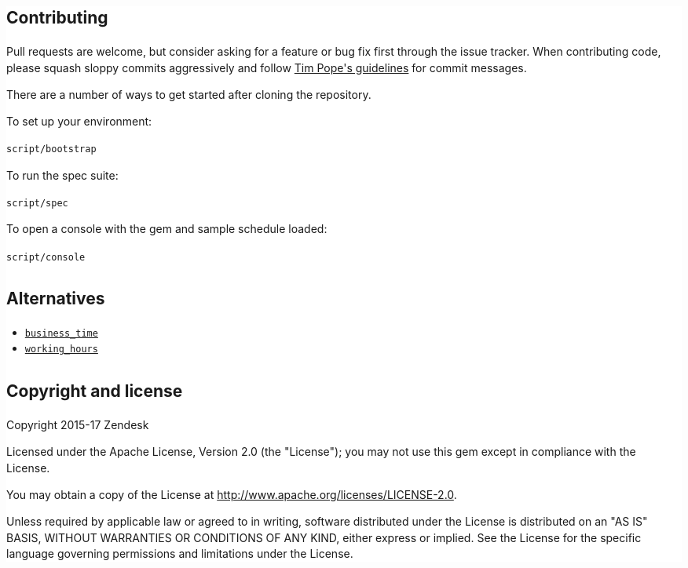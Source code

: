 ## Contributing

Pull requests are welcome, but consider asking for a feature or bug fix first
through the issue tracker. When contributing code, please squash sloppy commits
aggressively and follow [Tim Pope's guidelines](http://tbaggery.com/2008/04/19/a-note-about-git-commit-messages.html)
for commit messages.

There are a number of ways to get started after cloning the repository.

To set up your environment:

    script/bootstrap

To run the spec suite:

    script/spec

To open a console with the gem and sample schedule loaded:

    script/console

## Alternatives

* [`business_time`](https://github.com/bokmann/business_time)
* [`working_hours`](https://github.com/Intrepidd/working_hours)

## Copyright and license

Copyright 2015-17 Zendesk

Licensed under the Apache License, Version 2.0 (the "License"); you may not use
this gem except in compliance with the License.

You may obtain a copy of the License at
http://www.apache.org/licenses/LICENSE-2.0.

Unless required by applicable law or agreed to in writing, software distributed
under the License is distributed on an "AS IS" BASIS, WITHOUT WARRANTIES OR
CONDITIONS OF ANY KIND, either express or implied. See the License for the
specific language governing permissions and limitations under the License.
